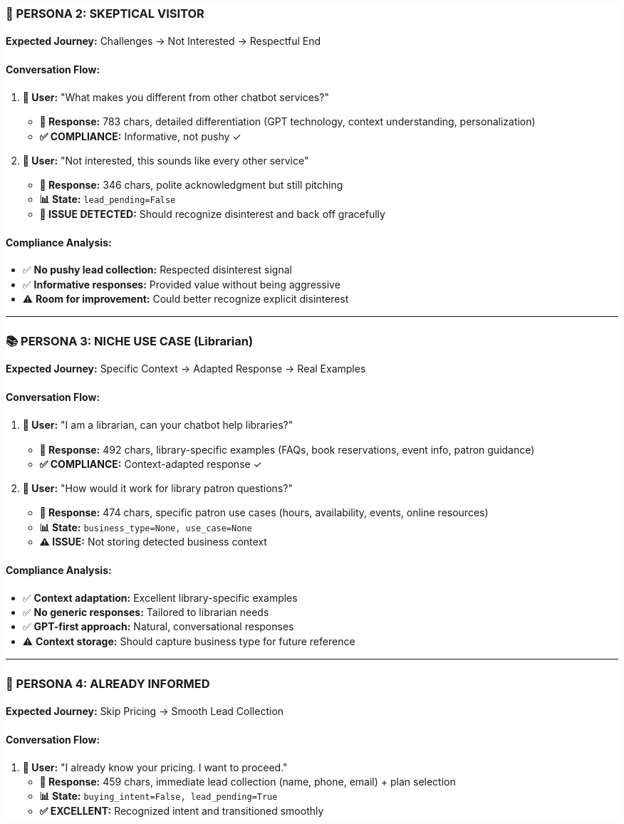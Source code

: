 ### **🤔 PERSONA 2: SKEPTICAL VISITOR**
**Expected Journey:** Challenges → Not Interested → Respectful End

#### **Conversation Flow:**
1. **👤 User:** "What makes you different from other chatbot services?"
   - **🤖 Response:** 783 chars, detailed differentiation (GPT technology, context understanding, personalization)
   - **✅ COMPLIANCE:** Informative, not pushy ✓

2. **👤 User:** "Not interested, this sounds like every other service"
   - **🤖 Response:** 346 chars, polite acknowledgment but still pitching
   - **📊 State:** `lead_pending=False`
   - **🚨 ISSUE DETECTED:** Should recognize disinterest and back off gracefully

#### **Compliance Analysis:**
- ✅ **No pushy lead collection:** Respected disinterest signal
- ✅ **Informative responses:** Provided value without being aggressive
- ⚠️ **Room for improvement:** Could better recognize explicit disinterest

---

### **📚 PERSONA 3: NICHE USE CASE (Librarian)**
**Expected Journey:** Specific Context → Adapted Response → Real Examples

#### **Conversation Flow:**
1. **👤 User:** "I am a librarian, can your chatbot help libraries?"
   - **🤖 Response:** 492 chars, library-specific examples (FAQs, book reservations, event info, patron guidance)
   - **✅ COMPLIANCE:** Context-adapted response ✓

2. **👤 User:** "How would it work for library patron questions?"
   - **🤖 Response:** 474 chars, specific patron use cases (hours, availability, events, online resources)
   - **📊 State:** `business_type=None, use_case=None`
   - **⚠️ ISSUE:** Not storing detected business context

#### **Compliance Analysis:**
- ✅ **Context adaptation:** Excellent library-specific examples
- ✅ **No generic responses:** Tailored to librarian needs
- ✅ **GPT-first approach:** Natural, conversational responses
- ⚠️ **Context storage:** Should capture business type for future reference

---

### **🧾 PERSONA 4: ALREADY INFORMED**
**Expected Journey:** Skip Pricing → Smooth Lead Collection

#### **Conversation Flow:**
1. **👤 User:** "I already know your pricing. I want to proceed."
   - **🤖 Response:** 459 chars, immediate lead collection (name, phone, email) + plan selection
   - **📊 State:** `buying_intent=False, lead_pending=True`
   - **✅ EXCELLENT:** Recognized intent and transitioned smoothly
